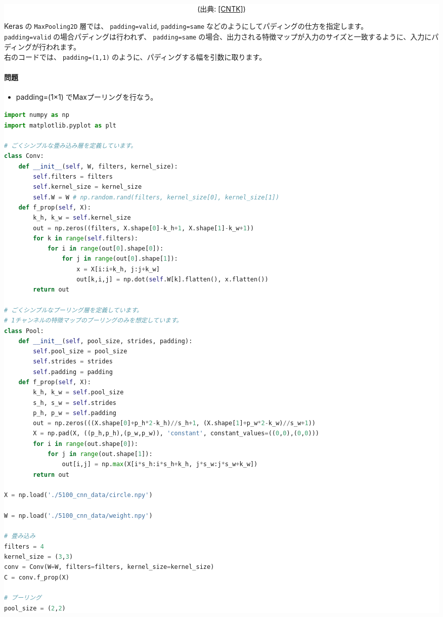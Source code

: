 
<div style="text-align: center;">
(出典: <a href="https://cntk.ai/pythondocs/CNTK_103D_MNIST_ConvolutionalNeuralNetwork.html" target="_blank">[CNTK]</a>)
</div>

Keras の `MaxPooling2D` 層では、 `padding=valid`,  `padding=same` などのようにしてパディングの仕方を指定します。  
`padding=valid` の場合パディングは行われず、 `padding=same` の場合、出力される特徴マップが入力のサイズと一致するように、入力にパディングが行われます。  
右のコードでは、 `padding=(1,1)` のように、パディングする幅を引数に取ります。

#### 問題

- padding=(1×1) でMaxプーリングを行なう。



```python
import numpy as np
import matplotlib.pyplot as plt

# ごくシンプルな畳み込み層を定義しています。
class Conv:
    def __init__(self, W, filters, kernel_size):
        self.filters = filters
        self.kernel_size = kernel_size
        self.W = W # np.random.rand(filters, kernel_size[0], kernel_size[1])
    def f_prop(self, X):
        k_h, k_w = self.kernel_size
        out = np.zeros((filters, X.shape[0]-k_h+1, X.shape[1]-k_w+1))
        for k in range(self.filters):
            for i in range(out[0].shape[0]):
                for j in range(out[0].shape[1]):
                    x = X[i:i+k_h, j:j+k_w]
                    out[k,i,j] = np.dot(self.W[k].flatten(), x.flatten())
        return out

# ごくシンプルなプーリング層を定義しています。
# 1チャンネルの特徴マップのプーリングのみを想定しています。
class Pool:
    def __init__(self, pool_size, strides, padding):
        self.pool_size = pool_size
        self.strides = strides
        self.padding = padding
    def f_prop(self, X):
        k_h, k_w = self.pool_size
        s_h, s_w = self.strides
        p_h, p_w = self.padding
        out = np.zeros(((X.shape[0]+p_h*2-k_h)//s_h+1, (X.shape[1]+p_w*2-k_w)//s_w+1))
        X = np.pad(X, ((p_h,p_h),(p_w,p_w)), 'constant', constant_values=((0,0),(0,0)))
        for i in range(out.shape[0]):
            for j in range(out.shape[1]):
                out[i,j] = np.max(X[i*s_h:i*s_h+k_h, j*s_w:j*s_w+k_w])
        return out

X = np.load('./5100_cnn_data/circle.npy')

W = np.load('./5100_cnn_data/weight.npy')

# 畳み込み
filters = 4
kernel_size = (3,3)
conv = Conv(W=W, filters=filters, kernel_size=kernel_size)
C = conv.f_prop(X)

# プーリング
pool_size = (2,2)
```